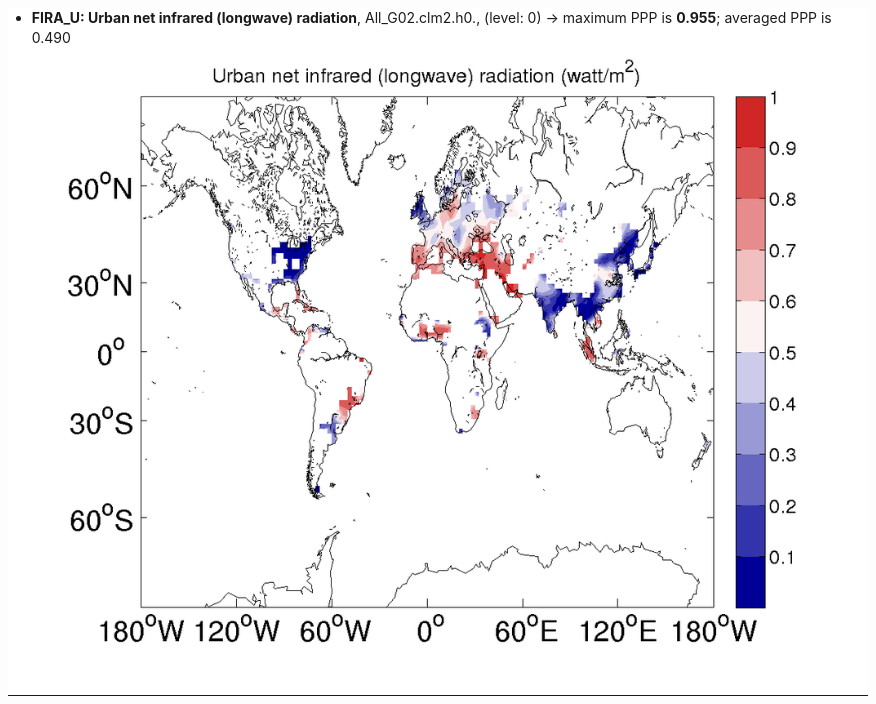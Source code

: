   * __FIRA_U: Urban net infrared (longwave) radiation__, All_G02.clm2.h0., (level: 0) -> maximum PPP is __0.955__; averaged PPP is 0.490 ![](../../figures/ME_Sebastien/PPP_lnd/PPP_All_G02.clm2.h0.FIRA_U.png)
 
------ 
 